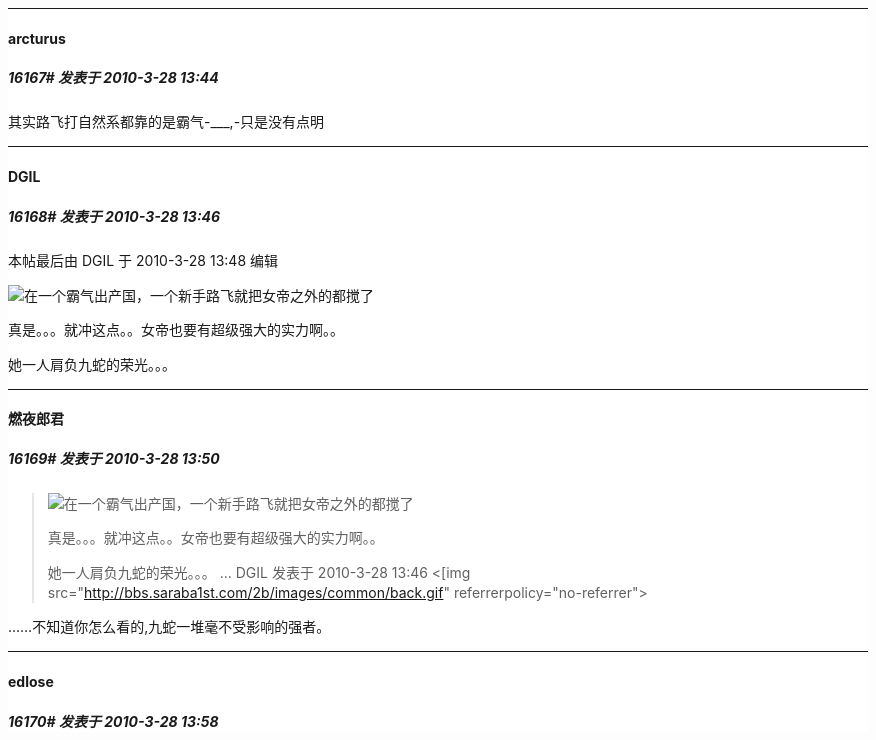 

-----

####  arcturus  
##### 16167#       发表于 2010-3-28 13:44




其实路飞打自然系都靠的是霸气-___,-只是没有点明







-----

####  DGIL  
##### 16168#       发表于 2010-3-28 13:46



 本帖最后由 DGIL 于 2010-3-28 13:48 编辑 

<img src="https://static.saraba1st.com/image/smiley/face/152.gif" referrerpolicy="no-referrer">在一个霸气出产国，一个新手路飞就把女帝之外的都搅了

真是。。。就冲这点。。女帝也要有超级强大的实力啊。。

她一人肩负九蛇的荣光。。。







-----

####  燃夜郎君  
##### 16169#       发表于 2010-3-28 13:50



<blockquote><img src="https://static.saraba1st.com/image/smiley/face/152.gif" referrerpolicy="no-referrer">在一个霸气出产国，一个新手路飞就把女帝之外的都搅了

真是。。。就冲这点。。女帝也要有超级强大的实力啊。。

她一人肩负九蛇的荣光。。。 ...
DGIL 发表于 2010-3-28 13:46 <[img src="http://bbs.saraba1st.com/2b/images/common/back.gif" referrerpolicy="no-referrer"></blockquote>
……不知道你怎么看的,九蛇一堆毫不受影响的强者。







-----

####  edlose  
##### 16170#       发表于 2010-3-28 13:58
